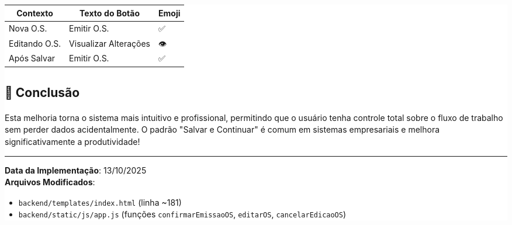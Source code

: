 | Contexto | Texto do Botão | Emoji |
|----------|---------------|-------|
| Nova O.S. | Emitir O.S. | ✅ |
| Editando O.S. | Visualizar Alterações | 👁️ |
| Após Salvar | Emitir O.S. | ✅ |

## 🎉 Conclusão

Esta melhoria torna o sistema mais intuitivo e profissional, permitindo que o usuário tenha controle total sobre o fluxo de trabalho sem perder dados acidentalmente. O padrão "Salvar e Continuar" é comum em sistemas empresariais e melhora significativamente a produtividade!

---

**Data da Implementação**: 13/10/2025  
**Arquivos Modificados**:
- `backend/templates/index.html` (linha ~181)
- `backend/static/js/app.js` (funções `confirmarEmissaoOS`, `editarOS`, `cancelarEdicaoOS`)
